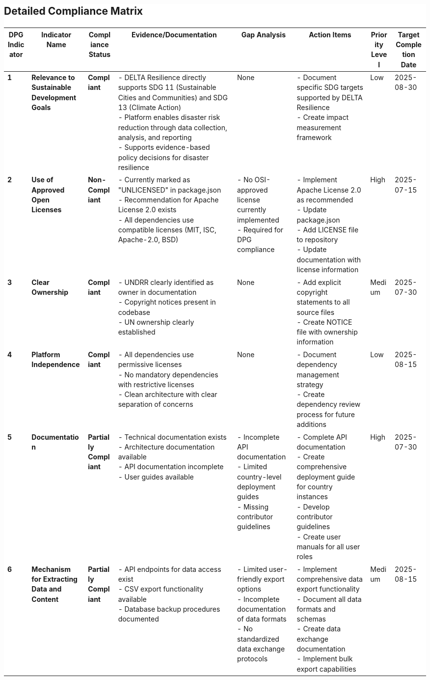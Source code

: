 ## Detailed Compliance Matrix

| DPG Indicator | Indicator Name                                 | Compliance Status       | Evidence/Documentation                                                                                                                                                                                                                                                            | Gap Analysis                                                                                                                                  | Action Items                                                                                                                                                                         | Priority Level | Target Completion Date |
| ------------- | ---------------------------------------------- | ----------------------- | --------------------------------------------------------------------------------------------------------------------------------------------------------------------------------------------------------------------------------------------------------------------------------- | --------------------------------------------------------------------------------------------------------------------------------------------- | ------------------------------------------------------------------------------------------------------------------------------------------------------------------------------------ | -------------- | ---------------------- |
| **1**         | **Relevance to Sustainable Development Goals** | **Compliant**           | - DELTA Resilience directly supports SDG 11 (Sustainable Cities and Communities) and SDG 13 (Climate Action)<br>- Platform enables disaster risk reduction through data collection, analysis, and reporting<br>- Supports evidence-based policy decisions for disaster resilience | None                                                                                                                                          | - Document specific SDG targets supported by DELTA Resilience<br>- Create impact measurement framework                                                                               | Low            | 2025-08-30             |
| **2**         | **Use of Approved Open Licenses**              | **Non-Compliant**       | - Currently marked as "UNLICENSED" in package.json<br>- Recommendation for Apache License 2.0 exists<br>- All dependencies use compatible licenses (MIT, ISC, Apache-2.0, BSD)                                                                                                    | - No OSI-approved license currently implemented<br>- Required for DPG compliance                                                              | - Implement Apache License 2.0 as recommended<br>- Update package.json<br>- Add LICENSE file to repository<br>- Update documentation with license information                        | High           | 2025-07-15             |
| **3**         | **Clear Ownership**                            | **Compliant**           | - UNDRR clearly identified as owner in documentation<br>- Copyright notices present in codebase<br>- UN ownership clearly established                                                                                                                                             | None                                                                                                                                          | - Add explicit copyright statements to all source files<br>- Create NOTICE file with ownership information                                                                           | Medium         | 2025-07-30             |
| **4**         | **Platform Independence**                      | **Compliant**           | - All dependencies use permissive licenses<br>- No mandatory dependencies with restrictive licenses<br>- Clean architecture with clear separation of concerns                                                                                                                     | None                                                                                                                                          | - Document dependency management strategy<br>- Create dependency review process for future additions                                                                                 | Low            | 2025-08-15             |
| **5**         | **Documentation**                              | **Partially Compliant** | - Technical documentation exists<br>- Architecture documentation available<br>- API documentation incomplete<br>- User guides available                                                                                                                                           | - Incomplete API documentation<br>- Limited country-level deployment guides<br>- Missing contributor guidelines                               | - Complete API documentation<br>- Create comprehensive deployment guide for country instances<br>- Develop contributor guidelines<br>- Create user manuals for all user roles        | High           | 2025-07-30             |
| **6**         | **Mechanism for Extracting Data and Content**  | **Partially Compliant** | - API endpoints for data access exist<br>- CSV export functionality available<br>- Database backup procedures documented                                                                                                                                                          | - Limited user-friendly export options<br>- Incomplete documentation of data formats<br>- No standardized data exchange protocols             | - Implement comprehensive data export functionality<br>- Document all data formats and schemas<br>- Create data exchange documentation<br>- Implement bulk export capabilities       | Medium         | 2025-08-15             |
